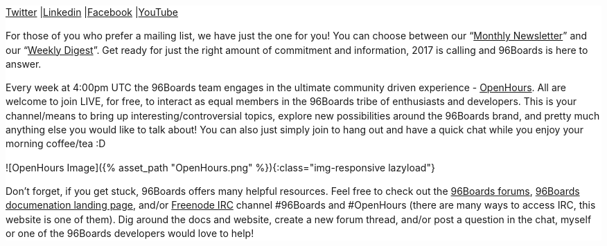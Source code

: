 [Twitter](https://twitter.com/96Boards) &#124;[Linkedin](https://www.linkedin.com/company/6637095?trk=tyah&trkInfo=clickedVertical%3Ashowcase%2CclickedEntityId%3A6637095%2Cidx%3A1-1-1%2CtarId%3A1483603913878%2Ctas%3A96boards) &#124;[Facebook](https://www.facebook.com/96Boards/) &#124;[YouTube](https://www.youtube.com/c/96boards)

For those of you who prefer a mailing list, we have just the one for you! You can choose between our “[Monthly Newsletter](https://www.96boards.org/newsletter/)” and our “[Weekly Digest](https://www.96boards.org/newsletter/digest/)”. Get ready for just the right amount of commitment and information, 2017 is calling and 96Boards is here to answer.

Every week at 4:00pm UTC the 96Boards team engages in the ultimate community driven experience - [OpenHours](https://www.96boards.org/openhours/). All are welcome to join LIVE, for free, to interact as equal members in the 96Boards tribe of enthusiasts and developers. This is your channel/means to bring up interesting/controversial topics, explore new possibilities around the 96Boards brand, and pretty much anything else you would like to talk about! You can also just simply join to hang out and have a quick chat while you enjoy your morning coffee/tea :D

![OpenHours Image]({% asset_path "OpenHours.png" %}){:class="img-responsive lazyload"}


Don’t forget, if you get stuck, 96Boards offers many helpful resources. Feel free to check out the [96Boards forums](https://discuss.96boards.org/), [96Boards documenation landing page](https://github.com/96boards/documentation/), and/or [Freenode IRC](http://webchat.freenode.net/?channels=%2396boards) channel #96Boards and #OpenHours (there are many ways to access IRC, this website is one of them). Dig around the docs and website, create a new forum thread, and/or post a question in the chat, myself or one of the 96Boards developers would love to help!

